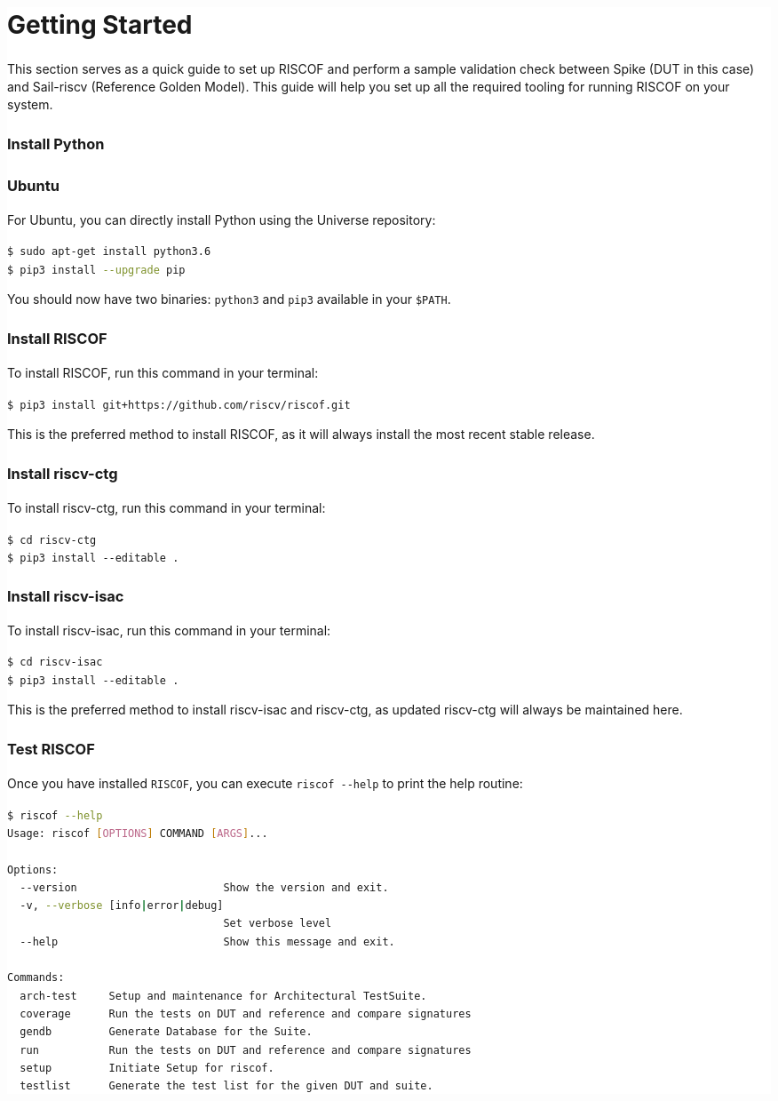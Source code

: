 # Getting Started

This section serves as a quick guide to set up RISCOF and perform a sample validation check between Spike (DUT in this case) and Sail-riscv (Reference Golden Model). This guide will help you set up all the required tooling for running RISCOF on your system.

### Install Python

### Ubuntu

For Ubuntu, you can directly install Python using the Universe repository:

```bash
$ sudo apt-get install python3.6
$ pip3 install --upgrade pip
```
You should now have two binaries: `python3` and `pip3` available in your `$PATH`.

### Install RISCOF
To install RISCOF, run this command in your terminal:

```
$ pip3 install git+https://github.com/riscv/riscof.git
```
This is the preferred method to install RISCOF, as it will always install the most recent stable release.

### Install riscv-ctg
To install riscv-ctg, run this command in your terminal:

```
$ cd riscv-ctg
$ pip3 install --editable .
```

### Install riscv-isac
To install riscv-isac, run this command in your terminal:

```
$ cd riscv-isac
$ pip3 install --editable .
```
This is the preferred method to install riscv-isac and riscv-ctg, as updated riscv-ctg will always be maintained here.


### Test RISCOF
Once you have installed `RISCOF`, you can execute `riscof --help` to print the help routine:

```bash
$ riscof --help
Usage: riscof [OPTIONS] COMMAND [ARGS]...

Options:
  --version                       Show the version and exit.
  -v, --verbose [info|error|debug]
                                  Set verbose level
  --help                          Show this message and exit.

Commands:
  arch-test     Setup and maintenance for Architectural TestSuite.
  coverage      Run the tests on DUT and reference and compare signatures
  gendb         Generate Database for the Suite.
  run           Run the tests on DUT and reference and compare signatures
  setup         Initiate Setup for riscof.
  testlist      Generate the test list for the given DUT and suite.
```